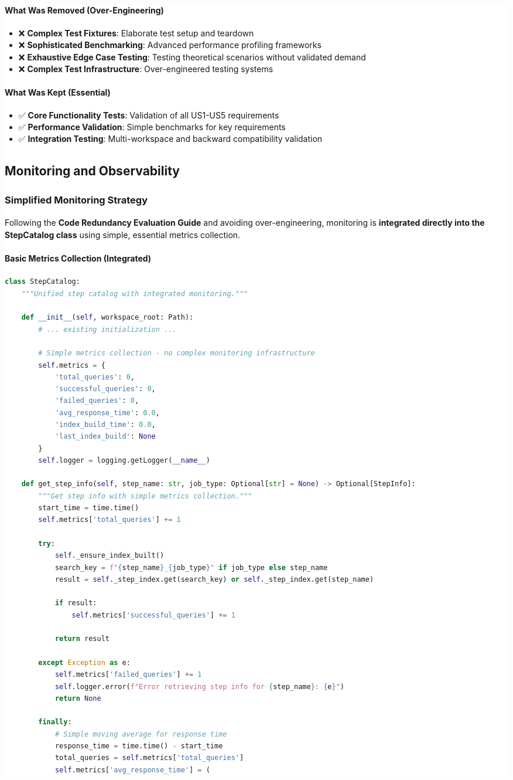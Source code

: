#### **What Was Removed (Over-Engineering)**
- ❌ **Complex Test Fixtures**: Elaborate test setup and teardown
- ❌ **Sophisticated Benchmarking**: Advanced performance profiling frameworks
- ❌ **Exhaustive Edge Case Testing**: Testing theoretical scenarios without validated demand
- ❌ **Complex Test Infrastructure**: Over-engineered testing systems

#### **What Was Kept (Essential)**
- ✅ **Core Functionality Tests**: Validation of all US1-US5 requirements
- ✅ **Performance Validation**: Simple benchmarks for key requirements
- ✅ **Integration Testing**: Multi-workspace and backward compatibility validation

## Monitoring and Observability

### Simplified Monitoring Strategy

Following the **Code Redundancy Evaluation Guide** and avoiding over-engineering, monitoring is **integrated directly into the StepCatalog class** using simple, essential metrics collection.

#### **Basic Metrics Collection (Integrated)**

```python
class StepCatalog:
    """Unified step catalog with integrated monitoring."""
    
    def __init__(self, workspace_root: Path):
        # ... existing initialization ...
        
        # Simple metrics collection - no complex monitoring infrastructure
        self.metrics = {
            'total_queries': 0,
            'successful_queries': 0,
            'failed_queries': 0,
            'avg_response_time': 0.0,
            'index_build_time': 0.0,
            'last_index_build': None
        }
        self.logger = logging.getLogger(__name__)
    
    def get_step_info(self, step_name: str, job_type: Optional[str] = None) -> Optional[StepInfo]:
        """Get step info with simple metrics collection."""
        start_time = time.time()
        self.metrics['total_queries'] += 1
        
        try:
            self._ensure_index_built()
            search_key = f"{step_name}_{job_type}" if job_type else step_name
            result = self._step_index.get(search_key) or self._step_index.get(step_name)
            
            if result:
                self.metrics['successful_queries'] += 1
            
            return result
            
        except Exception as e:
            self.metrics['failed_queries'] += 1
            self.logger.error(f"Error retrieving step info for {step_name}: {e}")
            return None
            
        finally:
            # Simple moving average for response time
            response_time = time.time() - start_time
            total_queries = self.metrics['total_queries']
            self.metrics['avg_response_time'] = (
```